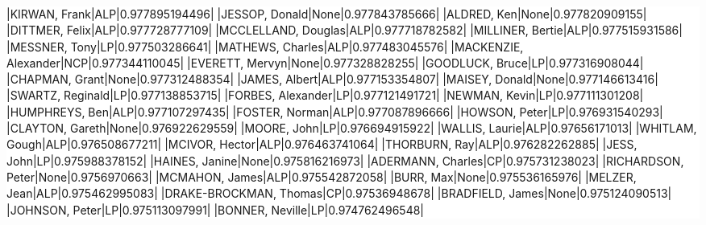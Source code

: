 |KIRWAN, Frank|ALP|0.977895194496|
|JESSOP, Donald|None|0.977843785666|
|ALDRED, Ken|None|0.977820909155|
|DITTMER, Felix|ALP|0.977728777109|
|MCCLELLAND, Douglas|ALP|0.977718782582|
|MILLINER, Bertie|ALP|0.977515931586|
|MESSNER, Tony|LP|0.977503286641|
|MATHEWS, Charles|ALP|0.977483045576|
|MACKENZIE, Alexander|NCP|0.977344110045|
|EVERETT, Mervyn|None|0.977328828255|
|GOODLUCK, Bruce|LP|0.977316908044|
|CHAPMAN, Grant|None|0.977312488354|
|JAMES, Albert|ALP|0.977153354807|
|MAISEY, Donald|None|0.977146613416|
|SWARTZ, Reginald|LP|0.977138853715|
|FORBES, Alexander|LP|0.977121491721|
|NEWMAN, Kevin|LP|0.977111301208|
|HUMPHREYS, Ben|ALP|0.977107297435|
|FOSTER, Norman|ALP|0.977087896666|
|HOWSON, Peter|LP|0.976931540293|
|CLAYTON, Gareth|None|0.976922629559|
|MOORE, John|LP|0.976694915922|
|WALLIS, Laurie|ALP|0.97656171013|
|WHITLAM, Gough|ALP|0.976508677211|
|MCIVOR, Hector|ALP|0.976463741064|
|THORBURN, Ray|ALP|0.976282262885|
|JESS, John|LP|0.975988378152|
|HAINES, Janine|None|0.975816216973|
|ADERMANN, Charles|CP|0.975731238023|
|RICHARDSON, Peter|None|0.9756970663|
|MCMAHON, James|ALP|0.975542872058|
|BURR, Max|None|0.975536165976|
|MELZER, Jean|ALP|0.975462995083|
|DRAKE-BROCKMAN, Thomas|CP|0.97536948678|
|BRADFIELD, James|None|0.975124090513|
|JOHNSON, Peter|LP|0.975113097991|
|BONNER, Neville|LP|0.974762496548|